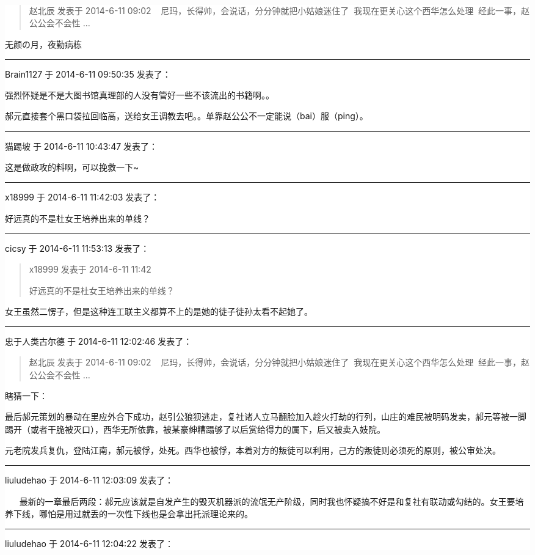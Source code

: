 > 赵北辰 发表于 2014-6-11 09:02
> &nbsp;&nbsp;
> 尼玛，长得帅，会说话，分分钟就把小姑娘迷住了&nbsp;&nbsp;我现在更关心这个西华怎么处理&nbsp;&nbsp;经此一事，赵公公会不会性 ...

无颜の月，夜勤病栋

---

Brain1127 于 2014-6-11 09:50:35 发表了：

强烈怀疑是不是大图书馆真理部的人没有管好一些不该流出的书籍啊。。

郝元直接套个黑口袋拉回临高，送给女王调教去吧。。单靠赵公公不一定能说（bai）服（ping）。

---

猫踢坡 于 2014-6-11 10:43:47 发表了：

这是做政攻的料啊，可以挽救一下~

---

x18999 于 2014-6-11 11:42:03 发表了：

好远真的不是杜女王培养出来的单线？

---

cicsy 于 2014-6-11 11:53:13 发表了：

> x18999 发表于 2014-6-11 11:42
>
> 好远真的不是杜女王培养出来的单线？

女王虽然二愣子，但是这种连工联主义都算不上的是她的徒子徒孙太看不起她了。

---

忠于人类古尔德 于 2014-6-11 12:02:46 发表了：

> 赵北辰 发表于 2014-6-11 09:02
> &nbsp;&nbsp;
> 尼玛，长得帅，会说话，分分钟就把小姑娘迷住了&nbsp;&nbsp;我现在更关心这个西华怎么处理&nbsp;&nbsp;经此一事，赵公公会不会性 ...

瞎猜一下：

最后郝元策划的暴动在里应外合下成功，赵引公狼狈逃走，复社诸人立马翻脸加入趁火打劫的行列，山庄的难民被明码发卖，郝元等被一脚踢开（或者干脆被灭口），西华无所依靠，被某豪绅糟蹋够了以后赏给得力的属下，后又被卖入妓院。

元老院发兵复仇，登陆江南，郝元被俘，处死。西华也被俘，本着对方的叛徒可以利用，己方的叛徒则必须死的原则，被公审处决。

---

liuludehao 于 2014-6-11 12:03:09 发表了：

&nbsp; &nbsp;&nbsp; &nbsp;最新的一章最后两段：郝元应该就是自发产生的毁灭机器派的流氓无产阶级，同时我也怀疑搞不好是和复社有联动或勾结的。女王要培养下线，哪怕是用过就丢的一次性下线也是会拿出托派理论来的。

---

liuludehao 于 2014-6-11 12:04:22 发表了：
